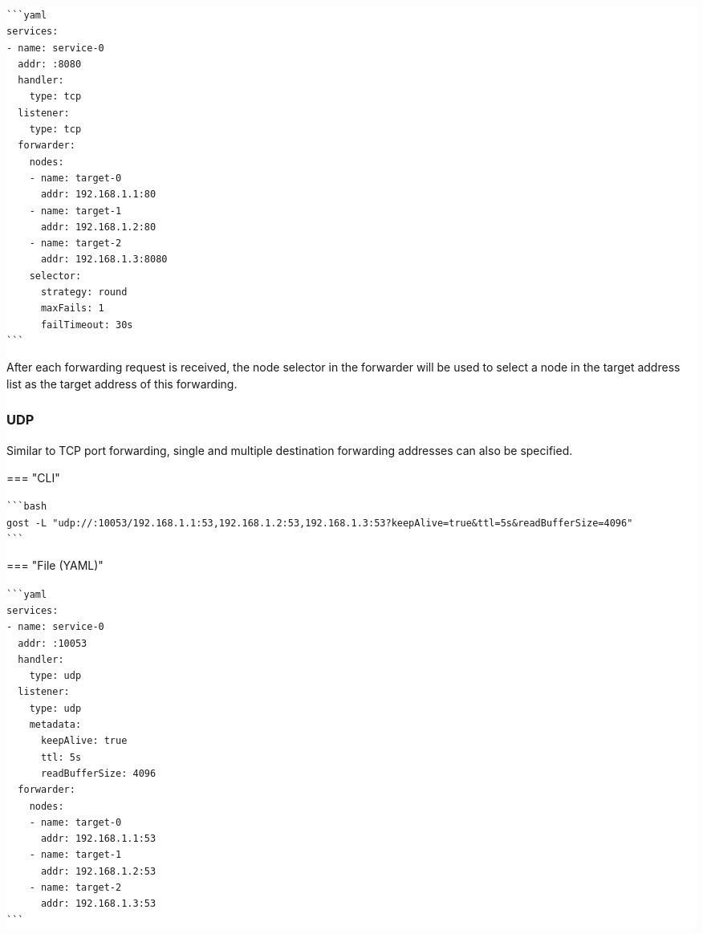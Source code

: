     ```yaml
	services:
	- name: service-0
	  addr: :8080
	  handler:
		type: tcp
	  listener:
		type: tcp
	  forwarder:
	    nodes:
		- name: target-0
		  addr: 192.168.1.1:80
		- name: target-1
		  addr: 192.168.1.2:80
		- name: target-2
		  addr: 192.168.1.3:8080
		selector:
          strategy: round
          maxFails: 1
          failTimeout: 30s
	```

After each forwarding request is received, the node selector in the forwarder will be used to select a node in the target address list as the target address of this forwarding.

### UDP

Similar to TCP port forwarding, single and multiple destination forwarding addresses can also be specified.

=== "CLI"

	```bash
	gost -L "udp://:10053/192.168.1.1:53,192.168.1.2:53,192.168.1.3:53?keepAlive=true&ttl=5s&readBufferSize=4096"
	```

=== "File (YAML)"

    ```yaml
    services:
    - name: service-0
      addr: :10053
      handler:
        type: udp
      listener:
        type: udp
        metadata:
          keepAlive: true
          ttl: 5s
          readBufferSize: 4096
      forwarder:
        nodes:
        - name: target-0
          addr: 192.168.1.1:53
        - name: target-1
          addr: 192.168.1.2:53
        - name: target-2
          addr: 192.168.1.3:53
    ```
